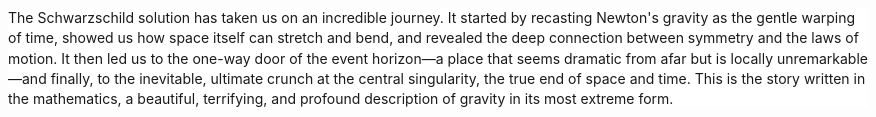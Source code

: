 The Schwarzschild solution has taken us on an incredible journey. It started by recasting Newton's gravity as the gentle warping of time, showed us how space itself can stretch and bend, and revealed the deep connection between symmetry and the laws of motion. It then led us to the one-way door of the event horizon—a place that seems dramatic from afar but is locally unremarkable—and finally, to the inevitable, ultimate crunch at the central singularity, the true end of space and time. This is the story written in the mathematics, a beautiful, terrifying, and profound description of gravity in its most extreme form.